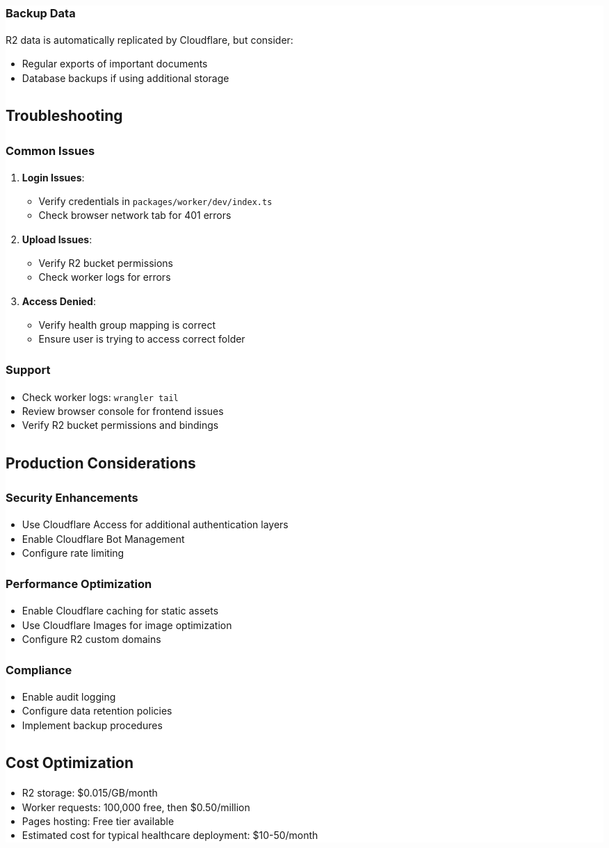 ### Backup Data
R2 data is automatically replicated by Cloudflare, but consider:
- Regular exports of important documents
- Database backups if using additional storage

## Troubleshooting

### Common Issues

1. **Login Issues**: 
   - Verify credentials in `packages/worker/dev/index.ts`
   - Check browser network tab for 401 errors

2. **Upload Issues**:
   - Verify R2 bucket permissions
   - Check worker logs for errors

3. **Access Denied**:
   - Verify health group mapping is correct
   - Ensure user is trying to access correct folder

### Support

- Check worker logs: `wrangler tail`
- Review browser console for frontend issues
- Verify R2 bucket permissions and bindings

## Production Considerations

### Security Enhancements
- Use Cloudflare Access for additional authentication layers
- Enable Cloudflare Bot Management
- Configure rate limiting

### Performance Optimization
- Enable Cloudflare caching for static assets
- Use Cloudflare Images for image optimization
- Configure R2 custom domains

### Compliance
- Enable audit logging
- Configure data retention policies
- Implement backup procedures

## Cost Optimization

- R2 storage: $0.015/GB/month
- Worker requests: 100,000 free, then $0.50/million
- Pages hosting: Free tier available
- Estimated cost for typical healthcare deployment: $10-50/month